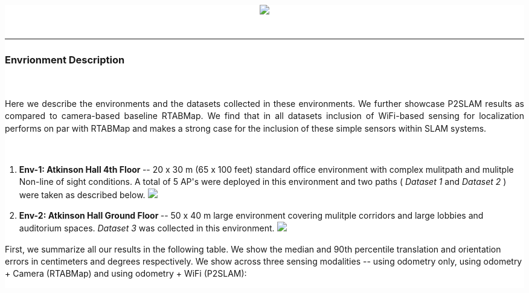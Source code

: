 </div>
<div class="col-sm-6 clearfix">
<a href="{{ site.url }}{{ site.baseurl }}/images/pubpic/p2slam.png"><center><img src="{{ site.url }}{{ site.baseurl }}/images/pubpic/p2slam-graph.png" width="100%" style="float:center" ></center> </a> <br>
</div>
</div>
</div>
</div>

---
<h3 id="env">Envrionment Description</h3>

<div class="row">
<div class="col-sm-6 clearfix">
<br>
<p align="justify"> 
  Here we describe the environments and the datasets collected in these environments. We further showcase P2SLAM results as compared to camera-based baseline RTABMap. We find that in all datasets inclusion of WiFi-based sensing for localization performs on par with RTABMap and makes a strong case for the inclusion of these simple sensors within SLAM systems. 
</p>
</div>
<br>
<div class="col-sm-6 clearfix">
<div class="videoWrapper">
<iframe width="100%" height="230" src="https://www.youtube.com/embed/SJ4I1VJ0gFs" title="YouTube video player" frameborder="0" allow="accelerometer; autoplay; clipboard-write; encrypted-media; gyroscope; picture-in-picture" allowfullscreen></iframe>
</div>
</div>
</div>


1.  <b> Env-1: Atkinson Hall 4th Floor </b> -- 20 x 30 m (65 x 100 feet) standard office environment with complex mulitpath and mulitple Non-line of sight conditions. A total of 5 AP's were deployed in this environment and two paths (<i> Dataset 1 </i> and <i> Dataset 2 </i>) were taken as described below.
<a href="{{ site.url }}{{ site.baseurl }}/images/respic/env1.jpg"><img src="{{ site.url }}{{ site.baseurl }}/images/respic/env1.jpg" width="100%" style="float: center" > </a>

2. <b> Env-2: Atkinson Hall Ground Floor </b> -- 50 x 40 m large environment covering mulitple corridors and large lobbies and auditorium spaces. <i> Dataset 3 </i> was collected in this environment.
<a href="{{ site.url }}{{ site.baseurl }}/images/respic/env2.jpg"><img src="{{ site.url }}{{ site.baseurl }}/images/respic/env2.jpg" width="95%" style="float: center" > </a>

<p> First, we summarize all our results in the following table. We show the median and 90th percentile translation and orientation errors in centimeters and degrees respectively. We show across three sensing modalities -- using odometry only, using odometry + Camera (RTABMap) and using odometry + WiFi (P2SLAM): </p>


<center>
    <style type="text/css">
        .tg  {border-collapse:collapse;border-spacing:0;}
        .tg td{border-color:black;border-style:solid;border-width:1px;font-family:Arial, sans-serif;font-size:14px;
          overflow:hidden;padding:10px 5px;word-break:normal;}
        .tg th{border-color:black;border-style:solid;border-width:1px;font-family:Arial, sans-serif;font-size:14px;
          font-weight:normal;overflow:hidden;padding:10px 5px;word-break:normal;}
        .tg .tg-kwiq{border-color:inherit;color:#000000;text-align:left;vertical-align:top}
        .tg .tg-vpkt{border-color:inherit;color:#000000;font-weight:bold;text-align:center;vertical-align:top}
        .tg .tg-21f3{border-color:inherit;color:#000000;font-weight:bold;text-align:left;vertical-align:top}
        .tg .tg-ml2k{border-color:inherit;color:#000000;text-align:center;vertical-align:top}
    </style>
    <table class="tg">